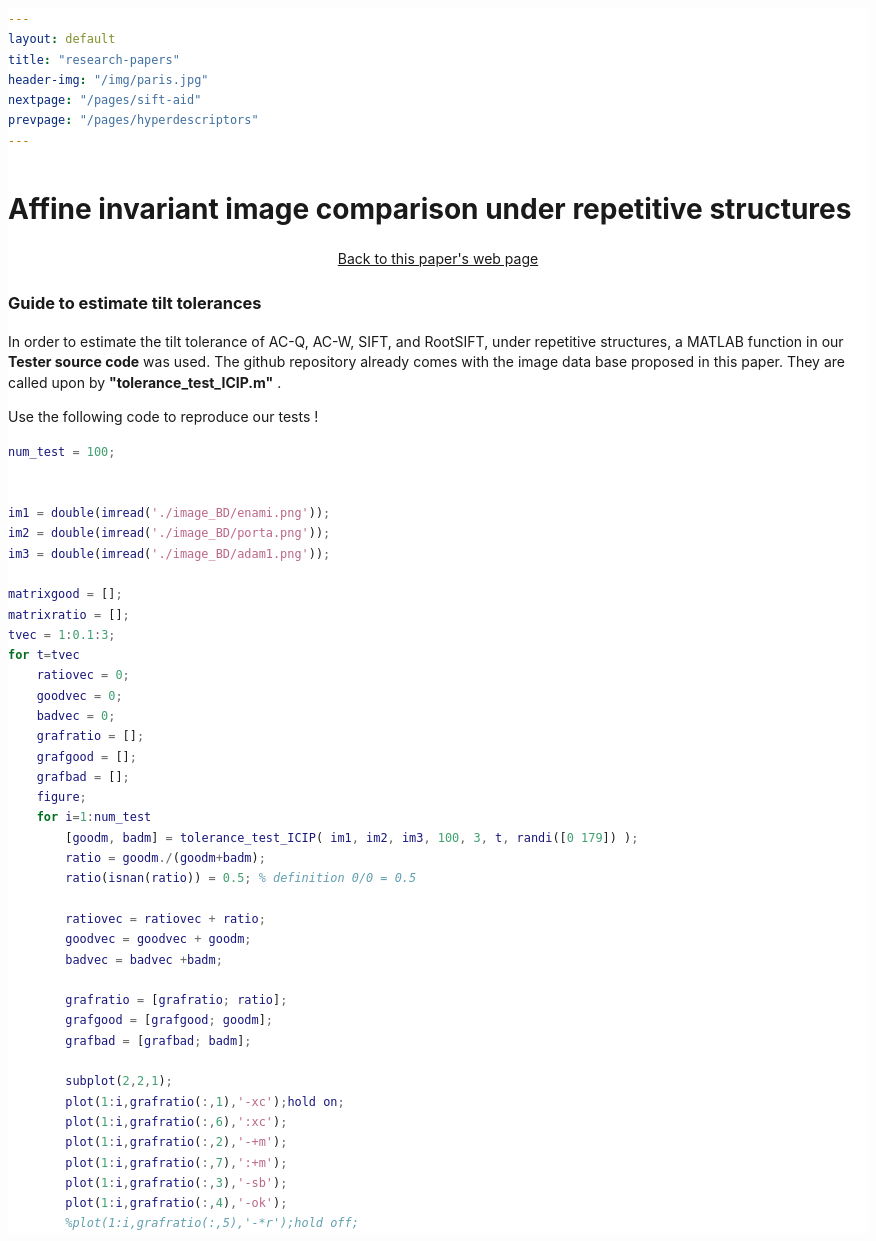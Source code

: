 ```yaml
---
layout: default
title: "research-papers"
header-img: "/img/paris.jpg"
nextpage: "/pages/sift-aid"
prevpage: "/pages/hyperdescriptors"
---
```


Affine invariant image comparison under repetitive structures
===================


<center><a href="/pages/acdesc">Back to this paper's web page</a> </center>


### Guide to estimate tilt tolerances
In order to estimate the tilt tolerance of AC-Q, AC-W, SIFT, and RootSIFT, under repetitive structures, a MATLAB function in our **Tester source code** was used. The github repository already comes with the image data base proposed in this paper. They are called upon by **"tolerance_test_ICIP.m"** .

Use the following code to reproduce our tests !

```matlab
num_test = 100;


im1 = double(imread('./image_BD/enami.png'));
im2 = double(imread('./image_BD/porta.png'));
im3 = double(imread('./image_BD/adam1.png'));

matrixgood = [];
matrixratio = [];
tvec = 1:0.1:3;
for t=tvec
    ratiovec = 0;
    goodvec = 0;
    badvec = 0;
    grafratio = [];
    grafgood = [];
    grafbad = [];
    figure;
    for i=1:num_test
        [goodm, badm] = tolerance_test_ICIP( im1, im2, im3, 100, 3, t, randi([0 179]) );
        ratio = goodm./(goodm+badm);
        ratio(isnan(ratio)) = 0.5; % definition 0/0 = 0.5

        ratiovec = ratiovec + ratio;
        goodvec = goodvec + goodm;
        badvec = badvec +badm;

        grafratio = [grafratio; ratio];
        grafgood = [grafgood; goodm];
        grafbad = [grafbad; badm];

        subplot(2,2,1);
        plot(1:i,grafratio(:,1),'-xc');hold on;
        plot(1:i,grafratio(:,6),':xc');
        plot(1:i,grafratio(:,2),'-+m');
        plot(1:i,grafratio(:,7),':+m');
        plot(1:i,grafratio(:,3),'-sb');
        plot(1:i,grafratio(:,4),'-ok');
        %plot(1:i,grafratio(:,5),'-*r');hold off;
```
